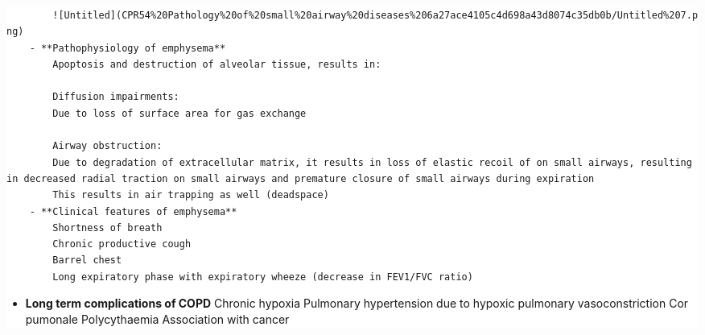 		    ![Untitled](CPR54%20Pathology%20of%20small%20airway%20diseases%206a27ace4105c4d698a43d8074c35db0b/Untitled%207.png)
		- **Pathophysiology of emphysema**
		    Apoptosis and destruction of alveolar tissue, results in:
		    
		    Diffusion impairments:
		    Due to loss of surface area for gas exchange
		    
		    Airway obstruction:
		    Due to degradation of extracellular matrix, it results in loss of elastic recoil of on small airways, resulting in decreased radial traction on small airways and premature closure of small airways during expiration
		    This results in air trapping as well (deadspace)
		- **Clinical features of emphysema**
		    Shortness of breath
		    Chronic productive cough
		    Barrel chest
		    Long expiratory phase with expiratory wheeze (decrease in FEV1/FVC ratio)
- **Long term complications of COPD**
    Chronic hypoxia
    Pulmonary hypertension due to hypoxic pulmonary vasoconstriction
    Cor pumonale
    Polycythaemia
    Association with cancer
    